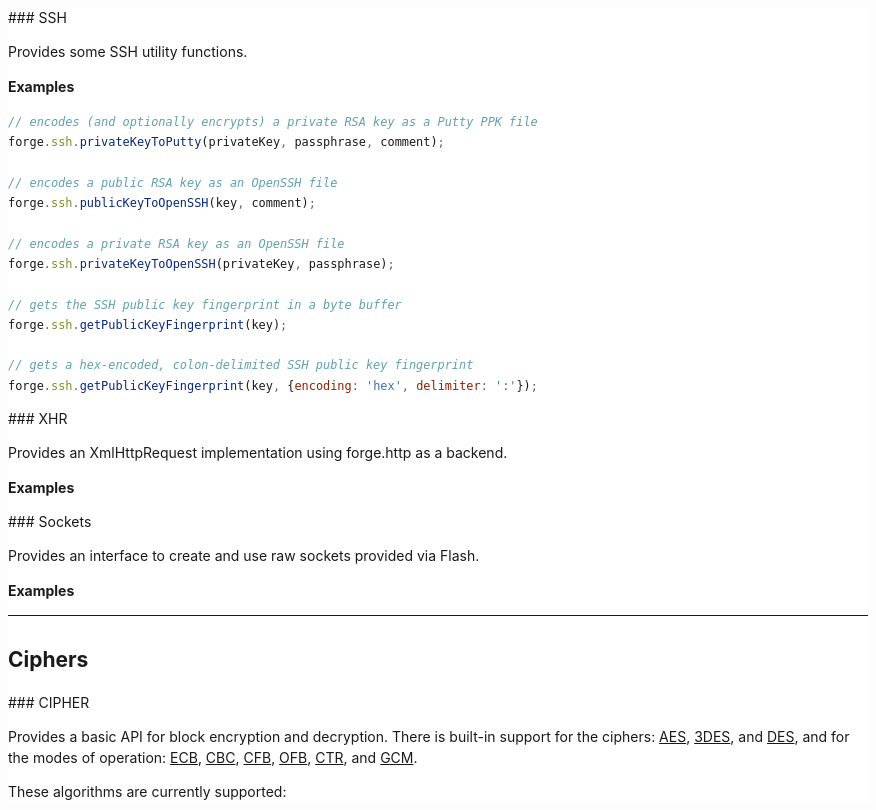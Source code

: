 <a name="ssh" />
### SSH

Provides some SSH utility functions.

__Examples__

```js
// encodes (and optionally encrypts) a private RSA key as a Putty PPK file
forge.ssh.privateKeyToPutty(privateKey, passphrase, comment);

// encodes a public RSA key as an OpenSSH file
forge.ssh.publicKeyToOpenSSH(key, comment);

// encodes a private RSA key as an OpenSSH file
forge.ssh.privateKeyToOpenSSH(privateKey, passphrase);

// gets the SSH public key fingerprint in a byte buffer
forge.ssh.getPublicKeyFingerprint(key);

// gets a hex-encoded, colon-delimited SSH public key fingerprint
forge.ssh.getPublicKeyFingerprint(key, {encoding: 'hex', delimiter: ':'});
```

<a name="xhr" />
### XHR

Provides an XmlHttpRequest implementation using forge.http as a backend.

__Examples__

```js
```

<a name="socket" />
### Sockets

Provides an interface to create and use raw sockets provided via Flash.

__Examples__

```js
```

---------------------------------------
## Ciphers

<a name="cipher" />
### CIPHER

Provides a basic API for block encryption and decryption. There is built-in
support for the ciphers: [AES][], [3DES][], and [DES][], and for the modes
of operation: [ECB][], [CBC][], [CFB][], [OFB][], [CTR][], and [GCM][].

These algorithms are currently supported:


[travis-ci-png]: https://travis-ci.org/digitalbazaar/forge.png?branch=master
[travis-ci-site]: https://travis-ci.org/digitalbazaar/forge
[AES]: http://en.wikipedia.org/wiki/Advanced_Encryption_Standard
[ASN.1]: http://en.wikipedia.org/wiki/ASN.1
[Apache]: http://httpd.apache.org/
[CFB]: http://en.wikipedia.org/wiki/Block_cipher_mode_of_operation
[CBC]: http://en.wikipedia.org/wiki/Block_cipher_mode_of_operation
[CTR]: http://en.wikipedia.org/wiki/Block_cipher_mode_of_operation
[3DES]: http://en.wikipedia.org/wiki/Triple_DES
[DES]: http://en.wikipedia.org/wiki/Data_Encryption_Standard
[ECB]: http://en.wikipedia.org/wiki/Block_cipher_mode_of_operation
[Fortuna]: http://en.wikipedia.org/wiki/Fortuna_(PRNG)
[GCM]: http://en.wikipedia.org/wiki/GCM_mode
[HMAC]: http://en.wikipedia.org/wiki/HMAC
[JavaScript]: http://en.wikipedia.org/wiki/JavaScript
[MD5]: http://en.wikipedia.org/wiki/MD5
[OFB]: http://en.wikipedia.org/wiki/Block_cipher_mode_of_operation
[PKCS#5]: http://en.wikipedia.org/wiki/PKCS
[PKCS#7]: http://en.wikipedia.org/wiki/Cryptographic_Message_Syntax
[PKCS#10]: http://en.wikipedia.org/wiki/Certificate_signing_request
[PKCS#12]: http://en.wikipedia.org/wiki/PKCS_%E2%99%AF12
[RC2]: http://en.wikipedia.org/wiki/RC2
[SHA-1]: http://en.wikipedia.org/wiki/SHA-1
[SHA-256]: http://en.wikipedia.org/wiki/SHA-256
[SHA-384]: http://en.wikipedia.org/wiki/SHA-384
[SHA-512]: http://en.wikipedia.org/wiki/SHA-512
[TLS]: http://en.wikipedia.org/wiki/Transport_Layer_Security
[X.509]: http://en.wikipedia.org/wiki/X.509
[node.js]: http://nodejs.org/